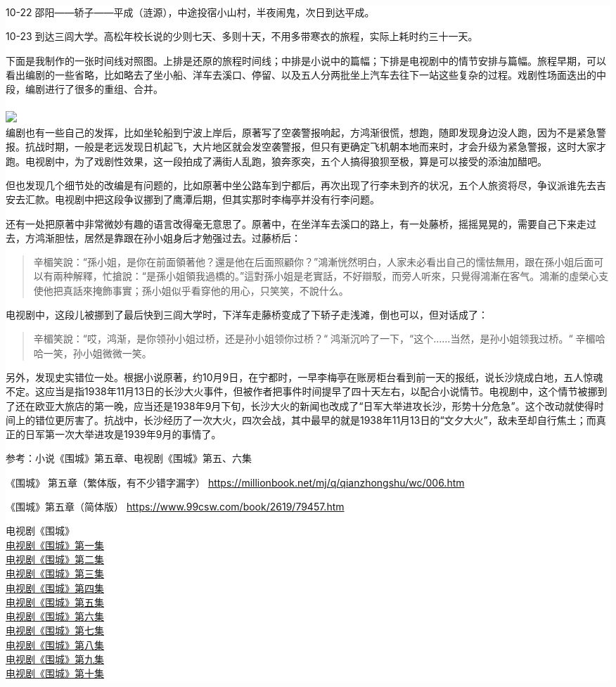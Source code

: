10-22 邵阳——轿子——平成（涟源），中途投宿小山村，半夜闹鬼，次日到达平成。

10-23 到达三闾大学。高松年校长说的少则七天、多则十天，不用多带寒衣的旅程，实际上耗时约三十一天。

下面是我制作的一张时间线对照图。上排是还原的旅程时间线；中排是小说中的篇幅；下排是电视剧中的情节安排与篇幅。旅程早期，可以看出编剧的一些省略，比如略去了坐小船、洋车去溪口、停留、以及五人分两批坐上汽车去往下一站这些复杂的过程。戏剧性场面迭出的中段，编剧进行了很多的重组、合并。<br>
<br>
<img src="/selene/images/weicheng_travel_2.jpg" width="800" />
<br>
编剧也有一些自己的发挥，比如坐轮船到宁波上岸后，原著写了空袭警报响起，方鸿渐很慌，想跑，随即发现身边没人跑，因为不是紧急警报。抗战时期，一般是老远发现日机起飞，大片地区就会发空袭警报，但只有更确定飞机朝本地而来时，才会升级为紧急警报，这时大家才跑。电视剧中，为了戏剧性效果，这一段拍成了满街人乱跑，狼奔豕突，五个人搞得狼狈至极，算是可以接受的添油加醋吧。

但也发现几个细节处的改编是有问题的，比如原著中坐公路车到宁都后，再次出现了行李未到齐的状况，五个人旅资将尽，争议派谁先去吉安去汇款。电视剧中把这段争议挪到了鹰潭后期，但其实那时李梅亭并没有行李问题。

还有一处把原著中非常微妙有趣的语言改得毫无意思了。原著中，在坐洋车去溪口的路上，有一处藤桥，摇摇晃晃的，需要自己下来走过去，方鸿渐胆怯，居然是靠跟在孙小姐身后才勉强过去。过藤桥后：

> 辛楣笑說：“孫小姐，是你在前面領著他？還是他在后面照顧你？”鴻漸恍然明白，人家未必看出自己的懦怯無用，跟在孫小姐后面可以有兩种解釋，忙搶說：“是孫小姐領我過橋的。”這對孫小姐是老實話，不好辯駁，而旁人听來，只覺得鴻漸在客气。鴻漸的虛榮心支使他把真話來掩飾事實；孫小姐似乎看穿他的用心，只笑笑，不說什么。

电视剧中，这段儿被挪到了最后快到三闾大学时，下洋车走藤桥变成了下轿子走浅滩，倒也可以，但对话成了：
> 辛楣笑說：“哎，鸿渐，是你领孙小姐过桥，还是孙小姐领你过桥？“ 鸿渐沉吟了一下，“这个……当然，是孙小姐领我过桥。“ 辛楣哈哈一笑，孙小姐微微一笑。

另外，发现史实错位一处。根据小说原著，约10月9日，在宁都时，一早李梅亭在账房柜台看到前一天的报纸，说长沙烧成白地，五人惊魂不定。这应当是指1938年11月13日的长沙大火事件，但被作者把事件时间提早了四十天左右，以配合小说情节。电视剧中，这个情节被挪到了还在欧亚大旅店的第一晚，应当还是1938年9月下旬，长沙大火的新闻也改成了“日军大举进攻长沙，形势十分危急”。这个改动就使得时间上的错位更厉害了。抗战中，长沙经历了一次大火，四次会战，其中最早的就是1938年11月13日的“文夕大火”，敌未至却自行焦土；而真正的日军第一次大举进攻是1939年9月的事情了。


参考：小说《围城》第五章、电视剧《围城》第五、六集

《围城》 第五章（繁体版，有不少错字漏字）
https://millionbook.net/mj/q/qianzhongshu/wc/006.htm

《围城》第五章（简体版） https://www.99csw.com/book/2619/79457.htm

电视剧《围城》<br>
<a href="https://www.youtube.com/watch?v=yJQSSefh3yc" target="_blank" rel="noopener noreferrer">电视剧《围城》第一集</a> <br>
<a href="https://www.youtube.com/watch?v=e1uSrKtXtCo" target="_blank" rel="noopener noreferrer">电视剧《围城》第二集</a> <br>
<a href="https://www.youtube.com/watch?v=v9sUvfp4baU" target="_blank" rel="noopener noreferrer">电视剧《围城》第三集</a> <br>
<a href="https://www.youtube.com/watch?v=CL1gqXfVfLY" target="_blank" rel="noopener noreferrer">电视剧《围城》第四集</a> <br>
<a href="https://www.youtube.com/watch?v=kdlPjyUGqDI" target="_blank" rel="noopener noreferrer">电视剧《围城》第五集</a> <br>
<a href="https://www.youtube.com/watch?v=IGY9iOIdImU" target="_blank" rel="noopener noreferrer">电视剧《围城》第六集</a> <br>
<a href="https://www.youtube.com/watch?v=Tii9VIMnnL0" target="_blank" rel="noopener noreferrer">电视剧《围城》第七集</a> <br>
<a href="https://www.youtube.com/watch?v=y8xM2Bp63XA" target="_blank" rel="noopener noreferrer">电视剧《围城》第八集</a> <br>
<a href="https://www.youtube.com/watch?v=vl8anORxEGY" target="_blank" rel="noopener noreferrer">电视剧《围城》第九集</a> <br>
<a href="https://www.youtube.com/watch?v=8wlBUKLH93A" target="_blank" rel="noopener noreferrer">电视剧《围城》第十集</a> <br>
